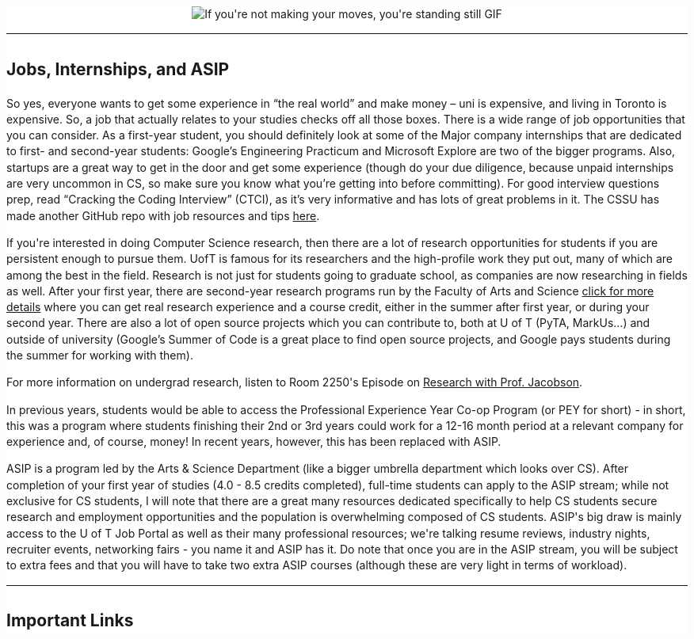 <p align="center">
    <img src="https://media1.tenor.com/images/b52e33167d9104c39219c9d9ba90b2b2/tenor.gif?itemid=16684096" alt="If you're not making your moves, you're standing still GIF" />
</p>

---
## Jobs, Internships, and ASIP

So yes, everyone wants to get some experience in “the real world” and make money – uni is expensive, and living in Toronto is expensive. So, a job that actually relates to your studies checks off all those boxes. There is a wide range of job opportunities that you can consider. As a first-year student, you should definitely look at some of the Major company internships that are dedicated to first- and second-year students: Google’s Engineering Practicum and Microsoft Explore are two of the bigger programs. Also, startups are a great way to get in the door and get some experience (though do your due diligence, because unpaid internships are very uncommon in CS, so make sure you know what you’re getting into before committing). For good interview questions prep, read “Cracking the Coding Interview” (CTCI), as it’s very informative and has lots of great problems in it. The CSSU has made another GitHub repo with job resources and tips [here](https://github.com/cssu/job-resources).

If you're interested in doing Computer Science research, then there are a lot of research opportunities for students if you are persistent enough to pursue them. UofT is famous for its researchers and the high-profile work they put out, many of which are among the best in the field. Research is not just for students going to graduate school, as companies are now researching in fields as well. After your first year, there are second-year research programs run by the Faculty of Arts and Science [click for more details](https://www.artsci.utoronto.ca/current/academics/research-opportunities/research-opportunities-program) where you can get real research experience and a course credit, either in the summer after first year, or during your second year. There are also a lot of open source projects which you can contribute to, both at U of T (PyTA, MarkUs…) and outside of university (Google’s Summer of Code is a great place to find open source projects, and Google pays students during the summer for working with them).

For more information on undergrad research, listen to Room 2250's Episode on [Research with Prof. Jacobson](https://open.spotify.com/episode/21sur5j3l2h23IFP5E0Fp4).

In previous years, students would be able to access the Professional Experience Year Co-op Program (or PEY for short) - in short, this was a program where students finishing their 2nd or 3rd years could work for a 12-16 month period at a relevant company for experience and, of course, money! In recent years, however, this has been replaced with ASIP.

ASIP is a program led by the Arts & Science Department (like a bigger umbrella department which looks over CS). After completion of your first year of studies (4.0 - 8.5 credits completed), full-time students can apply to the ASIP stream; while not exclusive for CS students, I will note that there are a great many resources dedicated specifically to help CS students secure research and employment opportunities and the population is overwhelming composed of CS students.
ASIP's big draw is mainly access to the U of T Job Portal as well as their many professional resources; we're talking resume reviews, industry nights, recruiter events, networking fairs - you name it and ASIP has it.
Do note that once you are in the ASIP stream, you will be subject to extra fees and that you will have to take two extra ASIP courses (although these are very light in terms of workload).

---
## Important Links
